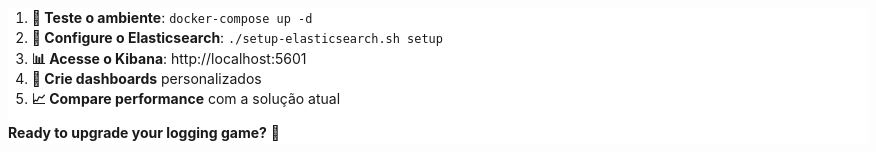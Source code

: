 1. **🧪 Teste o ambiente**: `docker-compose up -d`
2. **🔧 Configure o Elasticsearch**: `./setup-elasticsearch.sh setup`  
3. **📊 Acesse o Kibana**: http://localhost:5601
4. **🎨 Crie dashboards** personalizados
5. **📈 Compare performance** com a solução atual

**Ready to upgrade your logging game?** 🎯
